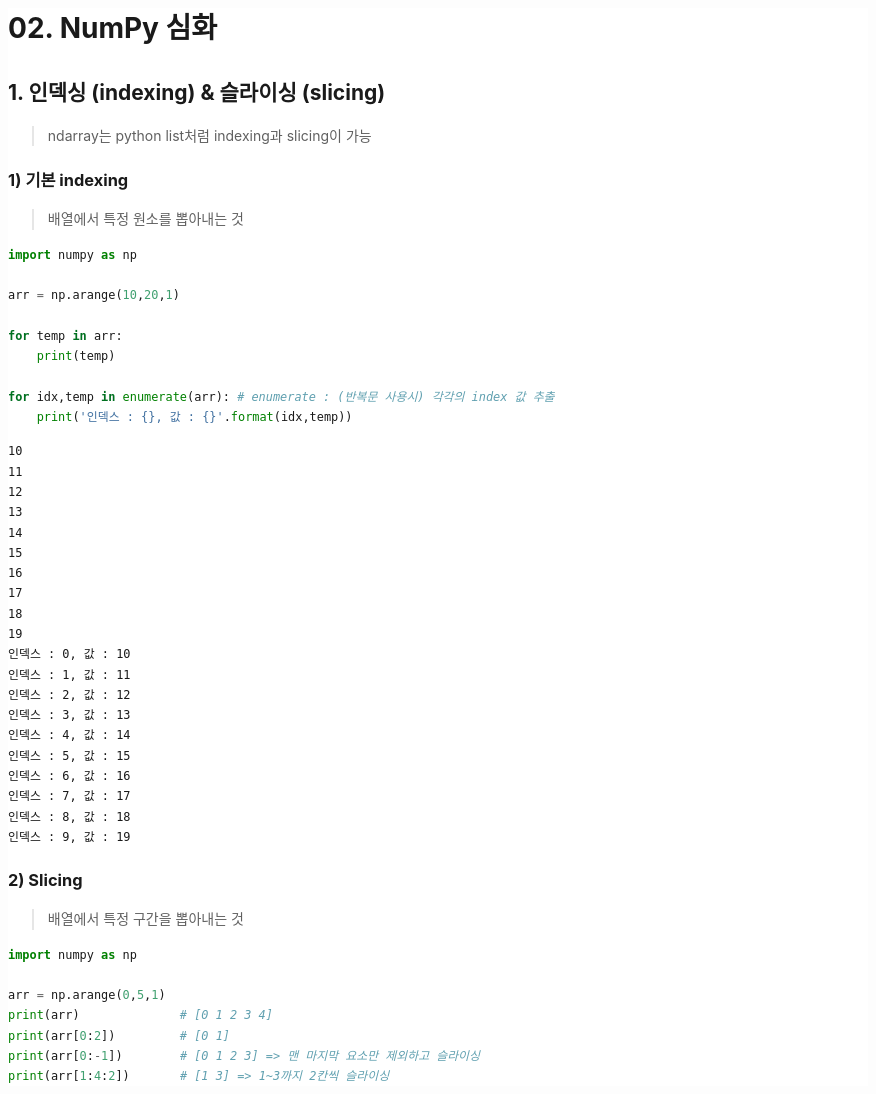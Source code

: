 # 02. NumPy 심화



## 1. 인덱싱 (indexing) & 슬라이싱 (slicing)

> ndarray는 python list처럼 indexing과 slicing이 가능



### 1) 기본 indexing

> 배열에서 특정 원소를 뽑아내는 것

```python
import numpy as np

arr = np.arange(10,20,1)

for temp in arr:
    print(temp)

for idx,temp in enumerate(arr): # enumerate : (반복문 사용시) 각각의 index 값 추출
    print('인덱스 : {}, 값 : {}'.format(idx,temp))
```

    10
    11
    12
    13
    14
    15
    16
    17
    18
    19
    인덱스 : 0, 값 : 10
    인덱스 : 1, 값 : 11
    인덱스 : 2, 값 : 12
    인덱스 : 3, 값 : 13
    인덱스 : 4, 값 : 14
    인덱스 : 5, 값 : 15
    인덱스 : 6, 값 : 16
    인덱스 : 7, 값 : 17
    인덱스 : 8, 값 : 18
    인덱스 : 9, 값 : 19



### 2) Slicing

> 배열에서 특정 구간을 뽑아내는 것

```python
import numpy as np

arr = np.arange(0,5,1)
print(arr) 				# [0 1 2 3 4]
print(arr[0:2]) 		# [0 1]
print(arr[0:-1]) 		# [0 1 2 3] => 맨 마지막 요소만 제외하고 슬라이싱
print(arr[1:4:2]) 		# [1 3] => 1~3까지 2칸씩 슬라이싱
```
